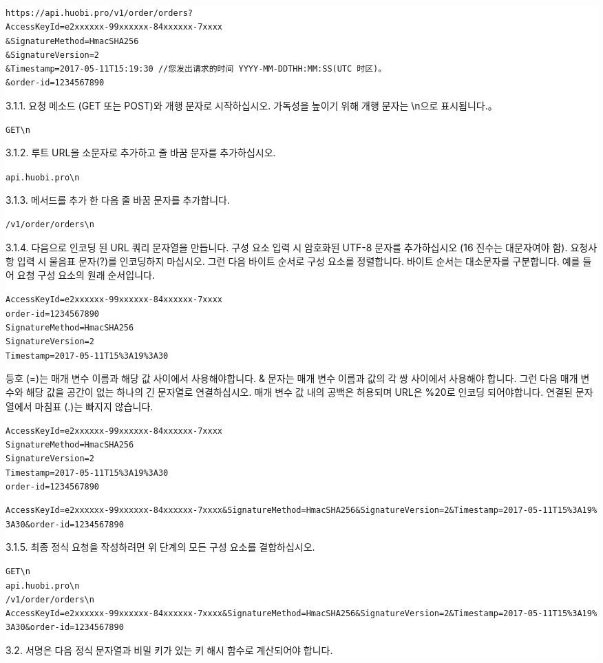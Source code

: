 
```
https://api.huobi.pro/v1/order/orders?
AccessKeyId=e2xxxxxx-99xxxxxx-84xxxxxx-7xxxx
&SignatureMethod=HmacSHA256
&SignatureVersion=2
&Timestamp=2017-05-11T15:19:30 //您发出请求的时间 YYYY-MM-DDTHH:MM:SS(UTC 时区)。
&order-id=1234567890
```
3.1.1. 요청 메소드 (GET 또는 POST)와 개행 문자로 시작하십시오. 가독성을 높이기 위해 개행 문자는 \n으로 표시됩니다.。
```
GET\n
```
3.1.2. 루트 URL을 소문자로 추가하고 줄 바꿈 문자를 추가하십시오.
```
api.huobi.pro\n
```
3.1.3. 메서드를 추가 한 다음 줄 바꿈 문자를 추가합니다.
```
/v1/order/orders\n
```
3.1.4. 다음으로 인코딩 된 URL 쿼리 문자열을 만듭니다. 구성 요소 입력 시 암호화된  UTF-8 문자를 추가하십시오 (16 진수는 대문자여야 함). 요청사항 입력 시 물음표 문자(?)를 인코딩하지 마십시오. 그런 다음 바이트 순서로 구성 요소를 정렬합니다. 바이트 순서는 대소문자를 구분합니다.
예를 들어 요청 구성 요소의 원래 순서입니다.

```
AccessKeyId=e2xxxxxx-99xxxxxx-84xxxxxx-7xxxx
order-id=1234567890
SignatureMethod=HmacSHA256
SignatureVersion=2
Timestamp=2017-05-11T15%3A19%3A30
```
등호 (=)는 매개 변수 이름과 해당 값 사이에서 사용해야합니다. & 문자는 매개 변수 이름과 값의 각 쌍 사이에서 사용해야 합니다. 그런 다음 매개 변수와 해당 값을 공간이 없는 하나의 긴 문자열로 연결하십시오. 매개 변수 값 내의 공백은 허용되며 URL은 %20로 인코딩 되어야합니다. 연결된 문자열에서 마침표 (.)는 빠지지 않습니다.
```
AccessKeyId=e2xxxxxx-99xxxxxx-84xxxxxx-7xxxx
SignatureMethod=HmacSHA256
SignatureVersion=2
Timestamp=2017-05-11T15%3A19%3A30
order-id=1234567890
```

```
AccessKeyId=e2xxxxxx-99xxxxxx-84xxxxxx-7xxxx&SignatureMethod=HmacSHA256&SignatureVersion=2&Timestamp=2017-05-11T15%3A19%3A30&order-id=1234567890
```
3.1.5. 최종 정식 요청을 작성하려면 위 단계의 모든 구성 요소를 결합하십시오.

```
GET\n
api.huobi.pro\n
/v1/order/orders\n
AccessKeyId=e2xxxxxx-99xxxxxx-84xxxxxx-7xxxx&SignatureMethod=HmacSHA256&SignatureVersion=2&Timestamp=2017-05-11T15%3A19%3A30&order-id=1234567890
```
3.2. 서명은 다음 정식 문자열과 비밀 키가 있는 키 해시 함수로 계산되어야 합니다.
